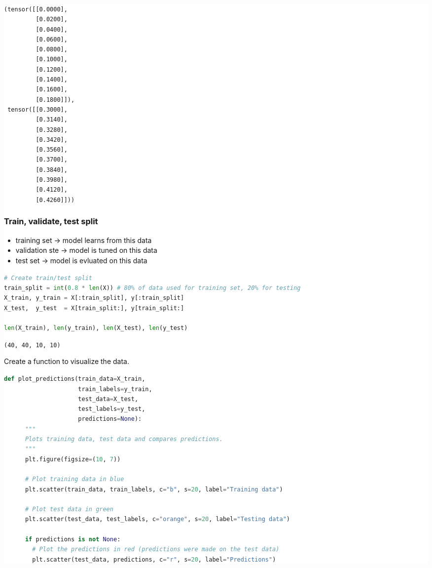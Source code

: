 


    (tensor([[0.0000],
             [0.0200],
             [0.0400],
             [0.0600],
             [0.0800],
             [0.1000],
             [0.1200],
             [0.1400],
             [0.1600],
             [0.1800]]),
     tensor([[0.3000],
             [0.3140],
             [0.3280],
             [0.3420],
             [0.3560],
             [0.3700],
             [0.3840],
             [0.3980],
             [0.4120],
             [0.4260]]))



### Train, validate, test split

- training set -> model learns from this data
- validation ste -> model is tuned on this data
- test set -> model is evluated on this data


```python
# Create train/test split
train_split = int(0.8 * len(X)) # 80% of data used for training set, 20% for testing 
X_train, y_train = X[:train_split], y[:train_split]
X_test,  y_test  = X[train_split:], y[train_split:]

len(X_train), len(y_train), len(X_test), len(y_test)
```




    (40, 40, 10, 10)



Create a function to visualize the data.


```python
def plot_predictions(train_data=X_train, 
                     train_labels=y_train, 
                     test_data=X_test, 
                     test_labels=y_test, 
                     predictions=None):
      """
      Plots training data, test data and compares predictions.
      """
      plt.figure(figsize=(10, 7))

      # Plot training data in blue
      plt.scatter(train_data, train_labels, c="b", s=20, label="Training data")

      # Plot test data in green
      plt.scatter(test_data, test_labels, c="orange", s=20, label="Testing data")

      if predictions is not None:
        # Plot the predictions in red (predictions were made on the test data)
        plt.scatter(test_data, predictions, c="r", s=20, label="Predictions")
```